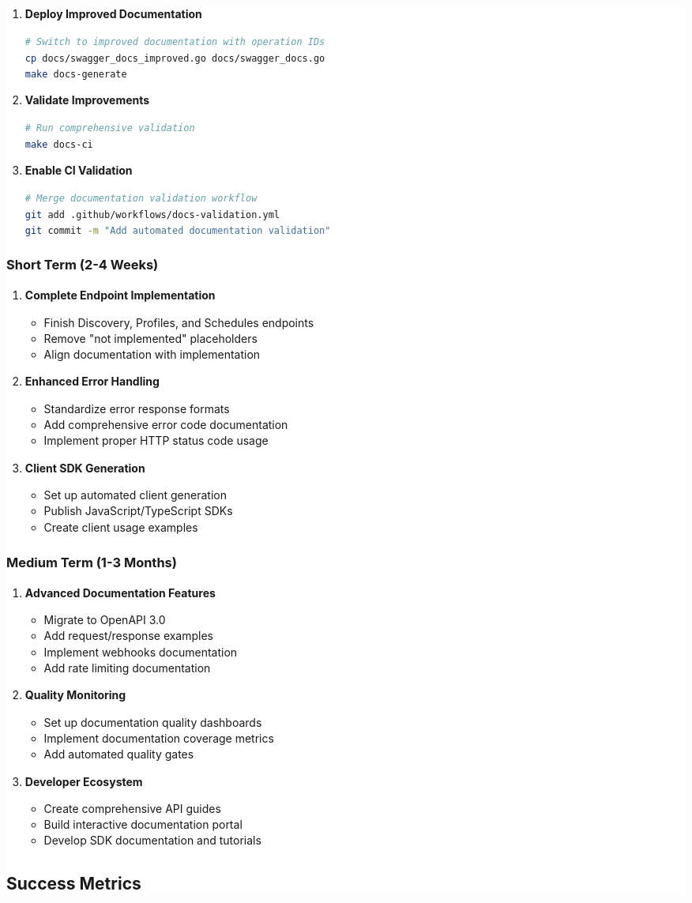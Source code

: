 1. **Deploy Improved Documentation**
   ```bash
   # Switch to improved documentation with operation IDs
   cp docs/swagger_docs_improved.go docs/swagger_docs.go
   make docs-generate
   ```

2. **Validate Improvements**
   ```bash
   # Run comprehensive validation
   make docs-ci
   ```

3. **Enable CI Validation**
   ```bash
   # Merge documentation validation workflow
   git add .github/workflows/docs-validation.yml
   git commit -m "Add automated documentation validation"
   ```

### Short Term (2-4 Weeks)

1. **Complete Endpoint Implementation**
   - Finish Discovery, Profiles, and Schedules endpoints
   - Remove "not implemented" placeholders
   - Align documentation with implementation

2. **Enhanced Error Handling**
   - Standardize error response formats
   - Add comprehensive error code documentation
   - Implement proper HTTP status code usage

3. **Client SDK Generation**
   - Set up automated client generation
   - Publish JavaScript/TypeScript SDKs
   - Create client usage examples

### Medium Term (1-3 Months)

1. **Advanced Documentation Features**
   - Migrate to OpenAPI 3.0
   - Add request/response examples
   - Implement webhooks documentation
   - Add rate limiting documentation

2. **Quality Monitoring**
   - Set up documentation quality dashboards
   - Implement documentation coverage metrics
   - Add automated quality gates

3. **Developer Ecosystem**
   - Create comprehensive API guides
   - Build interactive documentation portal
   - Develop SDK documentation and tutorials

## Success Metrics
